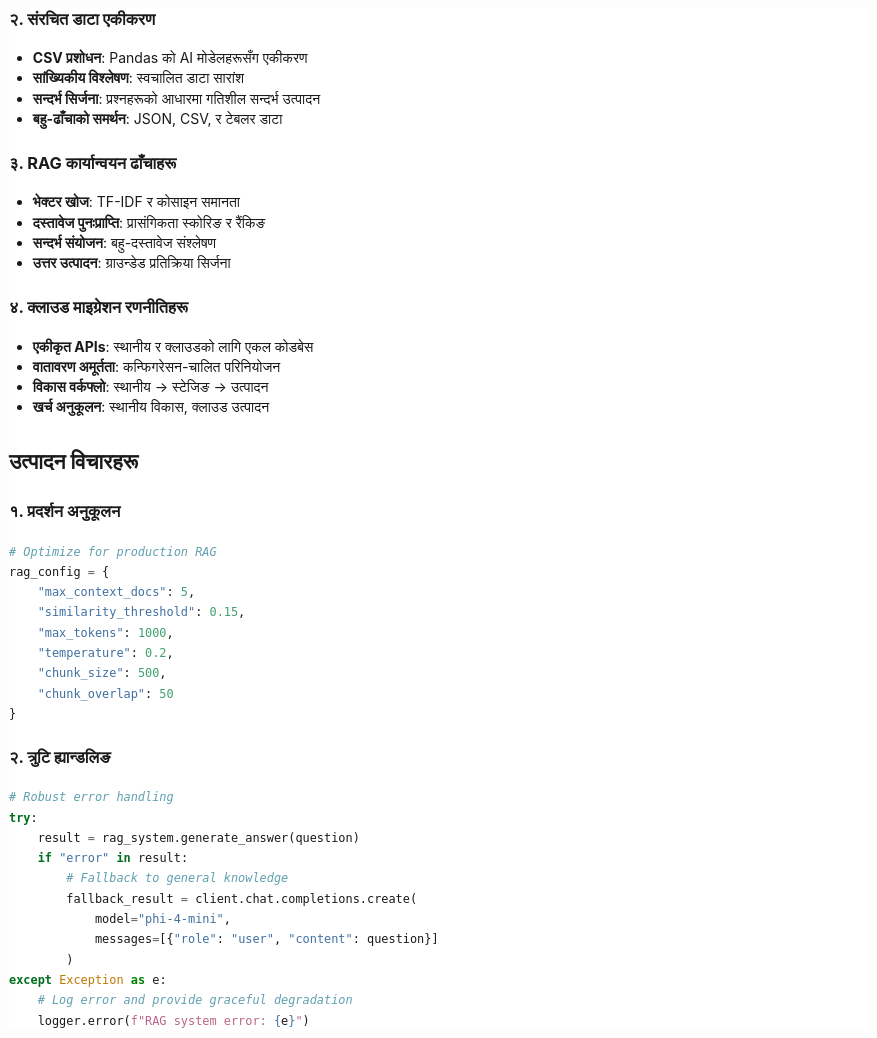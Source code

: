 ### २. संरचित डाटा एकीकरण

- **CSV प्रशोधन**: Pandas को AI मोडेलहरूसँग एकीकरण
- **सांख्यिकीय विश्लेषण**: स्वचालित डाटा सारांश
- **सन्दर्भ सिर्जना**: प्रश्नहरूको आधारमा गतिशील सन्दर्भ उत्पादन
- **बहु-ढाँचाको समर्थन**: JSON, CSV, र टेबलर डाटा

### ३. RAG कार्यान्वयन ढाँचाहरू

- **भेक्टर खोज**: TF-IDF र कोसाइन समानता
- **दस्तावेज पुनःप्राप्ति**: प्रासंगिकता स्कोरिङ र रैंकिङ
- **सन्दर्भ संयोजन**: बहु-दस्तावेज संश्लेषण
- **उत्तर उत्पादन**: ग्राउन्डेड प्रतिक्रिया सिर्जना

### ४. क्लाउड माइग्रेशन रणनीतिहरू

- **एकीकृत APIs**: स्थानीय र क्लाउडको लागि एकल कोडबेस
- **वातावरण अमूर्तता**: कन्फिगरेसन-चालित परिनियोजन
- **विकास वर्कफ्लो**: स्थानीय → स्टेजिङ → उत्पादन
- **खर्च अनुकूलन**: स्थानीय विकास, क्लाउड उत्पादन

## उत्पादन विचारहरू

### १. प्रदर्शन अनुकूलन

```python
# Optimize for production RAG
rag_config = {
    "max_context_docs": 5,
    "similarity_threshold": 0.15,
    "max_tokens": 1000,
    "temperature": 0.2,
    "chunk_size": 500,
    "chunk_overlap": 50
}
```

### २. त्रुटि ह्यान्डलिङ

```python
# Robust error handling
try:
    result = rag_system.generate_answer(question)
    if "error" in result:
        # Fallback to general knowledge
        fallback_result = client.chat.completions.create(
            model="phi-4-mini",
            messages=[{"role": "user", "content": question}]
        )
except Exception as e:
    # Log error and provide graceful degradation
    logger.error(f"RAG system error: {e}")
```
